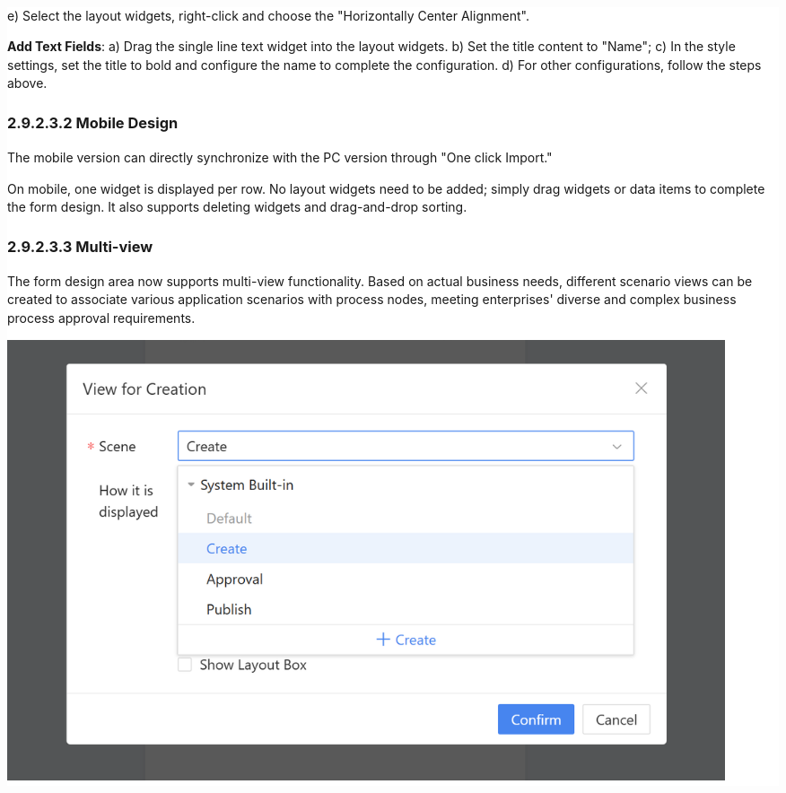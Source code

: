 e) Select the layout widgets, right-click and choose the "Horizontally Center Alignment".

**Add Text Fields**:
a) Drag the single line text widget into the layout widgets.
b) Set the title content to "Name";
c) In the style settings, set the title to bold and configure the name to complete the configuration.
d) For other configurations, follow the steps above.

### 2.9.2.3.2 Mobile Design

The mobile version can directly synchronize with the PC version through "One click Import."

On mobile, one widget is displayed per row. No layout widgets need to be added; simply drag widgets or data items to complete the form design. It also supports deleting widgets and drag-and-drop sorting.

### 2.9.2.3.3 Multi-view

The form design area now supports multi-view functionality. Based on actual business needs, different scenario views can be created to associate various application scenarios with process nodes, meeting enterprises' diverse and complex business process approval requirements.

<div style={{ display: 'flex', justifyContent: 'center' }}>
  <img src="/img/Multi-view.png" alt="Multi-view Interface" width="800" />
</div>
